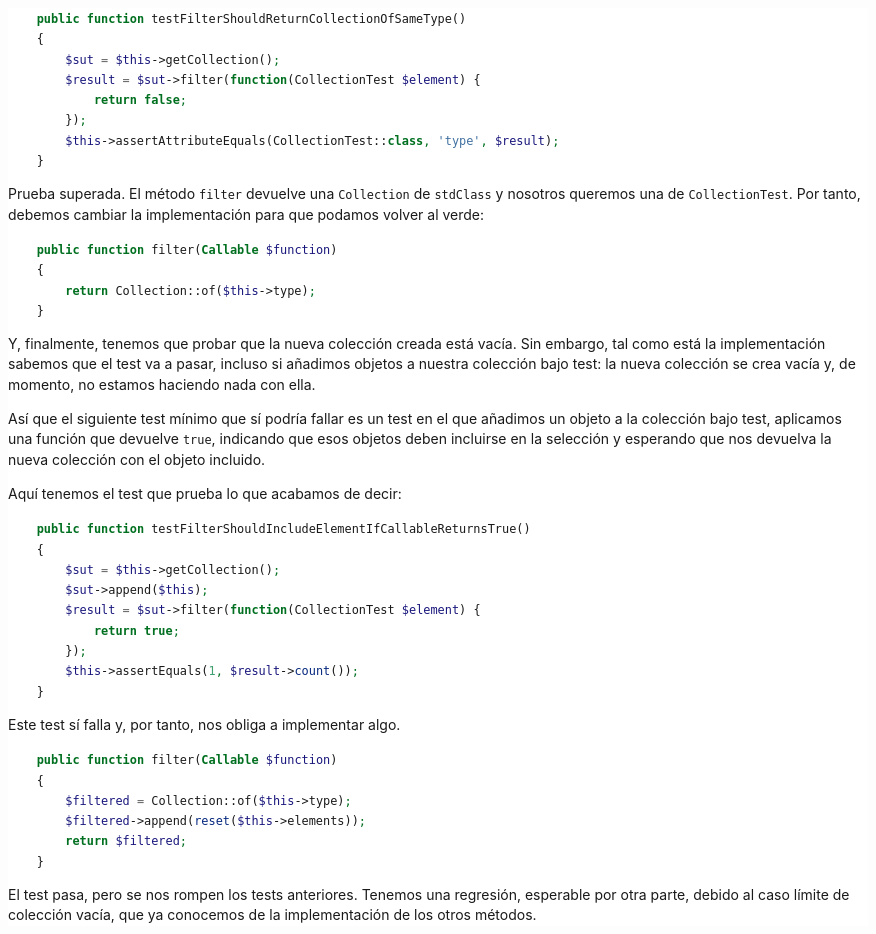 ```php
    public function testFilterShouldReturnCollectionOfSameType()
    {
        $sut = $this->getCollection();
        $result = $sut->filter(function(CollectionTest $element) {
            return false;
        });
        $this->assertAttributeEquals(CollectionTest::class, 'type', $result);
    }
```

Prueba superada. El método `filter` devuelve una `Collection` de `stdClass` y nosotros queremos una de `CollectionTest`. Por tanto, debemos cambiar la implementación para que podamos volver al verde:

```php
    public function filter(Callable $function)
    {
        return Collection::of($this->type);
    }
```

Y, finalmente, tenemos que probar que la nueva colección creada está vacía. Sin embargo, tal como está la implementación sabemos que el test va a pasar, incluso si añadimos objetos a nuestra colección bajo test: la nueva colección se crea vacía y, de momento, no estamos haciendo nada con ella.

Así que el siguiente test mínimo que sí podría fallar es un test en el que añadimos un objeto a la colección bajo test, aplicamos una función que devuelve `true`, indicando que esos objetos deben incluirse en la selección y esperando que nos devuelva la nueva colección con el objeto incluido.

Aquí tenemos el test que prueba lo que acabamos de decir:

```php
    public function testFilterShouldIncludeElementIfCallableReturnsTrue()
    {
        $sut = $this->getCollection();
        $sut->append($this);
        $result = $sut->filter(function(CollectionTest $element) {
            return true;
        });
        $this->assertEquals(1, $result->count());
    }
```

Este test sí falla y, por tanto, nos obliga a implementar algo.

```php
    public function filter(Callable $function)
    {
        $filtered = Collection::of($this->type);
        $filtered->append(reset($this->elements));
        return $filtered;
    }
```

El test pasa, pero se nos rompen los tests anteriores. Tenemos una regresión, esperable por otra parte, debido al caso límite de colección vacía, que ya conocemos de la implementación de los otros métodos.
